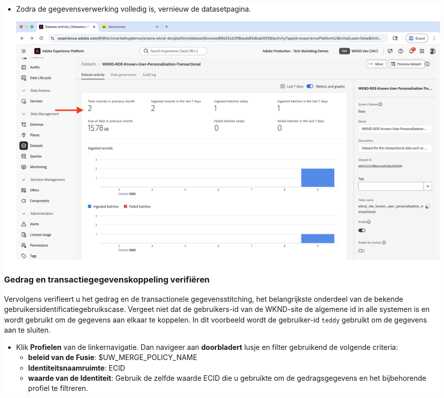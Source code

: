 - Zodra de gegevensverwerking volledig is, vernieuw de datasetpagina.

  ![&#x200B; Transactionele Dataset met Gegevens &#x200B;](../assets/use-cases/known-user-personalization/transactional-dataset-with-data.png)

### Gedrag en transactiegegevenskoppeling verifiëren

Vervolgens verifieert u het gedrag en de transactionele gegevensstitching, het belangrijkste onderdeel van de bekende gebruikersidentificatiegebruikscase. Vergeet niet dat de gebruikers-id van de WKND-site de algemene id in alle systemen is en wordt gebruikt om de gegevens aan elkaar te koppelen. In dit voorbeeld wordt de gebruiker-id `teddy` gebruikt om de gegevens aan te sluiten.

- Klik **Profielen** van de linkernavigatie. Dan navigeer aan **doorbladert** lusje en filter gebruikend de volgende criteria:
   - **beleid van de Fusie**: $UW_MERGE_POLICY_NAME
   - **Identiteitsnaamruimte**: ECID
   - **waarde van de Identiteit**: Gebruik de zelfde waarde ECID die u gebruikte om de gedragsgegevens en het bijbehorende profiel te filtreren.
